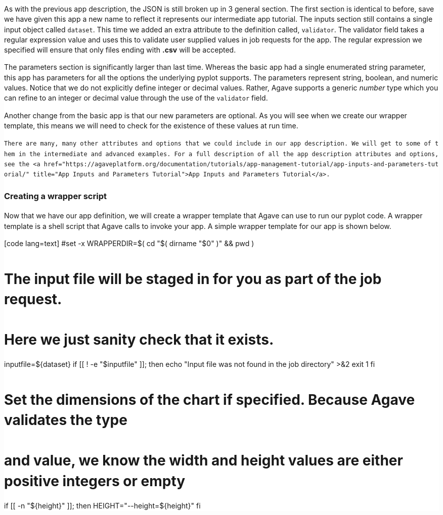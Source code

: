 
As with the previous app description, the JSON is still broken up in 3 general section. The first section is identical to before, save we have given this app a new name to reflect it represents our intermediate app tutorial. The inputs section still contains a single input object called <code>dataset</code>. This time we added an extra attribute to the definition called, <code>validator</code>. The validator field takes a regular expression value and uses this to validate user supplied values in job requests for the app. The regular expression we specified will ensure that only files ending with <strong>.csv</strong> will be accepted.

The parameters section is significantly larger than last time. Whereas the basic app had a single enumerated string parameter, this app has parameters for all the options the underlying pyplot supports. The parameters represent string, boolean, and numeric values. Notice that we do not explicitly define integer or decimal values. Rather, Agave supports a generic <em>number</em> type which you can refine to an integer or decimal value through the use of the <code>validator</code> field.

Another change from the basic app is that our new parameters are optional. As you will see when we create our wrapper template, this means we will need to check for the existence of these values at run time.

<pre><code>There are many, many other attributes and options that we could include in our app description. We will get to some of them in the intermediate and advanced examples. For a full description of all the app description attributes and options, see the &lt;a href="https://agaveplatform.org/documentation/tutorials/app-management-tutorial/app-inputs-and-parameters-tutorial/" title="App Inputs and Parameters Tutorial"&gt;App Inputs and Parameters Tutorial&lt;/a&gt;.
</code></pre>

### Creating a wrapper script  

Now that we have our app definition, we will create a wrapper template that Agave can use to run our pyplot code. A wrapper template is a shell script that Agave calls to invoke your app. A simple wrapper template for our app is shown below.

[code lang=text]
#set -x
WRAPPERDIR=$( cd "$( dirname "$0" )" &amp;&amp; pwd )

# The input file will be staged in for you as part of the job request.
# Here we just sanity check that it exists.
inputfile=${dataset}
if [[ ! -e "$inputfile" ]]; then
    echo "Input file was not found in the job directory" &gt;&amp;2
    exit 1
fi

# Set the dimensions of the chart if specified. Because Agave validates the type
# and value, we know the width and height values are either positive integers or empty
if [[ -n "${height}" ]]; then
    HEIGHT="--height=${height}"
fi

